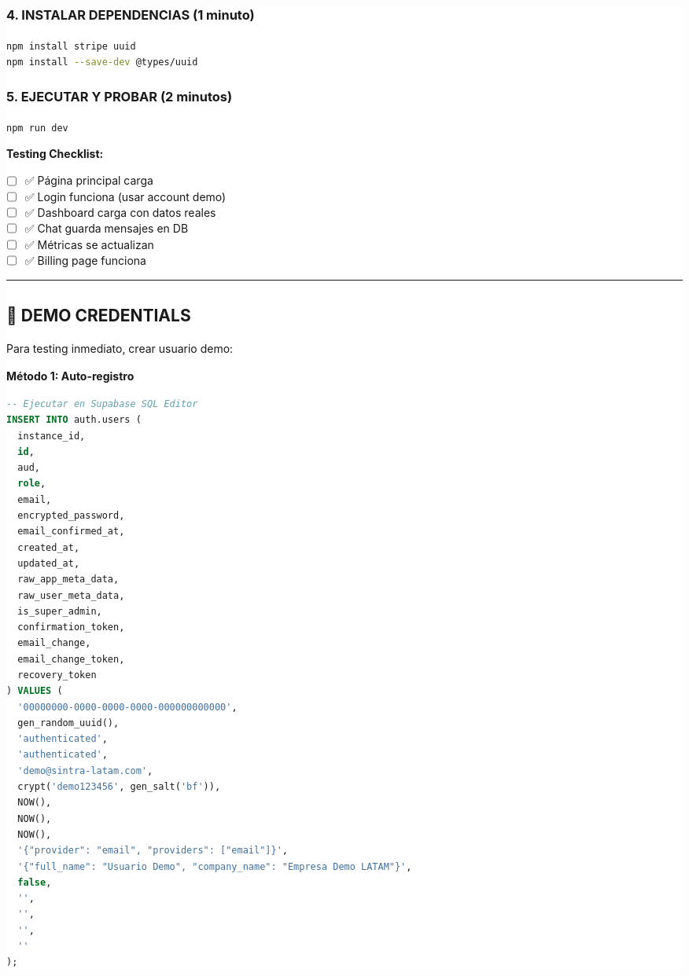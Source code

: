 ### **4. INSTALAR DEPENDENCIAS (1 minuto)**

```bash
npm install stripe uuid
npm install --save-dev @types/uuid
```

### **5. EJECUTAR Y PROBAR (2 minutos)**

```bash
npm run dev
```

**Testing Checklist:**
- [ ] ✅ Página principal carga
- [ ] ✅ Login funciona (usar account demo)
- [ ] ✅ Dashboard carga con datos reales
- [ ] ✅ Chat guarda mensajes en DB
- [ ] ✅ Métricas se actualizan
- [ ] ✅ Billing page funciona

---

## 🎯 **DEMO CREDENTIALS**

Para testing inmediato, crear usuario demo:

**Método 1: Auto-registro**
```sql
-- Ejecutar en Supabase SQL Editor
INSERT INTO auth.users (
  instance_id,
  id,
  aud,
  role,
  email,
  encrypted_password,
  email_confirmed_at,
  created_at,
  updated_at,
  raw_app_meta_data,
  raw_user_meta_data,
  is_super_admin,
  confirmation_token,
  email_change,
  email_change_token,
  recovery_token
) VALUES (
  '00000000-0000-0000-0000-000000000000',
  gen_random_uuid(),
  'authenticated',
  'authenticated',
  'demo@sintra-latam.com',
  crypt('demo123456', gen_salt('bf')),
  NOW(),
  NOW(),
  NOW(),
  '{"provider": "email", "providers": ["email"]}',
  '{"full_name": "Usuario Demo", "company_name": "Empresa Demo LATAM"}',
  false,
  '',
  '',
  '',
  ''
);
```